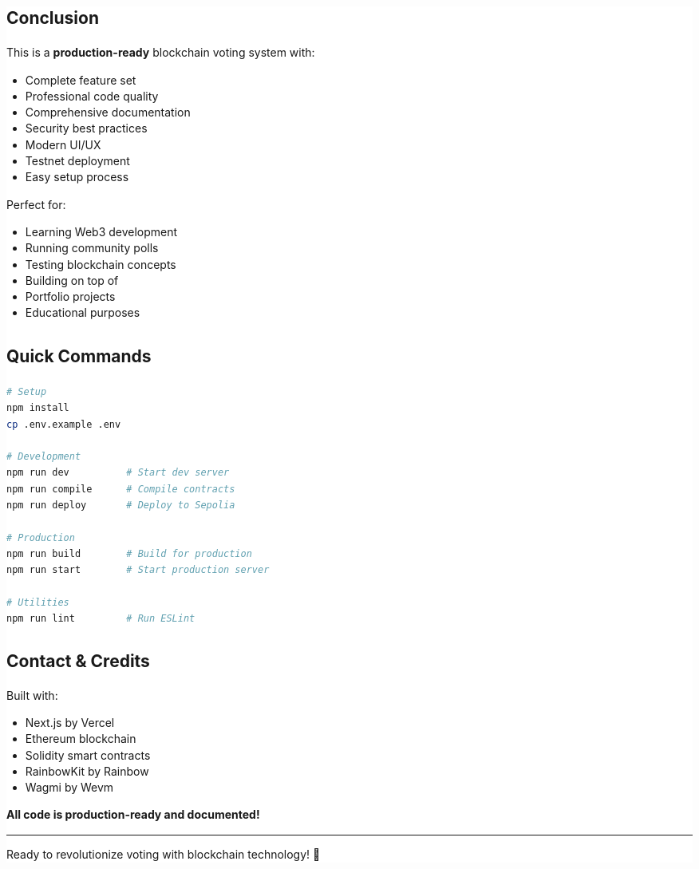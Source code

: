 ## Conclusion

This is a **production-ready** blockchain voting system with:
- Complete feature set
- Professional code quality
- Comprehensive documentation
- Security best practices
- Modern UI/UX
- Testnet deployment
- Easy setup process

Perfect for:
- Learning Web3 development
- Running community polls
- Testing blockchain concepts
- Building on top of
- Portfolio projects
- Educational purposes

## Quick Commands

```bash
# Setup
npm install
cp .env.example .env

# Development
npm run dev          # Start dev server
npm run compile      # Compile contracts
npm run deploy       # Deploy to Sepolia

# Production
npm run build        # Build for production
npm run start        # Start production server

# Utilities
npm run lint         # Run ESLint
```

## Contact & Credits

Built with:
- Next.js by Vercel
- Ethereum blockchain
- Solidity smart contracts
- RainbowKit by Rainbow
- Wagmi by Wevm

**All code is production-ready and documented!**

---

Ready to revolutionize voting with blockchain technology! 🚀
